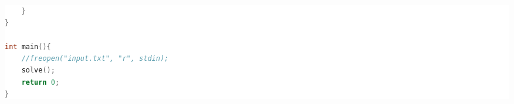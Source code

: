 ```cpp
    }
}

int main(){
    //freopen("input.txt", "r", stdin);
    solve();
    return 0;
}
```
